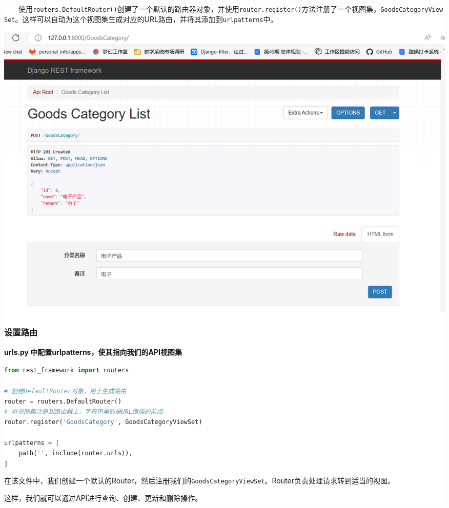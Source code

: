 
　　使用`routers.DefaultRouter()`​创建了一个默认的路由器对象，并使用`router.register()`​方法注册了一个视图集，`GoodsCategoryViewSet`​。这样可以自动为这个视图集生成对应的URL路由，并将其添加到`urlpatterns`​中。

![image](assets\image-20230815164041-GoodsCategoryList.png)

### 设置路由

**urls.py 中配置urlpatterns，使其指向我们的****API****视图集**

```Python
from rest_framework import routers

# 创建DefaultRouter对象，用于生成路由
router = routers.DefaultRouter()
# 将视图集注册到路由器上，字符串里的是URL路径的前缀
router.register('GoodsCategory', GoodsCategoryViewSet)

urlpatterns = [
    path('', include(router.urls)),
]
```

在该文件中，我们创建一个默认的Router，然后注册我们的`GoodsCategoryViewSet`。Router负责处理请求转到适当的视图。

这样，我们就可以通过API进行查询、创建、更新和删除操作。
